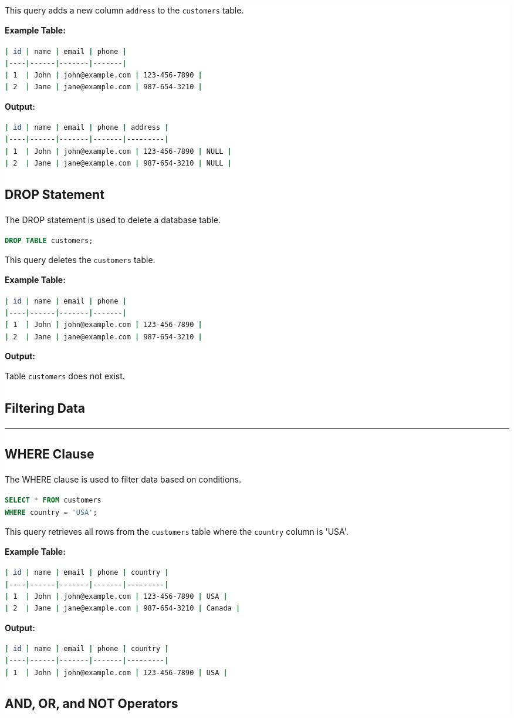 This query adds a new column `address` to the `customers` table.

**Example Table:**
```bash
| id | name | email | phone |
|----|------|-------|-------|
| 1  | John | john@example.com | 123-456-7890 |
| 2  | Jane | jane@example.com | 987-654-3210 |
```
**Output:**
```bash
| id | name | email | phone | address |
|----|------|-------|-------|---------|
| 1  | John | john@example.com | 123-456-7890 | NULL |
| 2  | Jane | jane@example.com | 987-654-3210 | NULL |
```
## DROP Statement

The DROP statement is used to delete a database table.

```sql
DROP TABLE customers;
```

This query deletes the `customers` table.

**Example Table:**
```bash
| id | name | email | phone |
|----|------|-------|-------|
| 1  | John | john@example.com | 123-456-7890 |
| 2  | Jane | jane@example.com | 987-654-3210 |
```
**Output:**

Table `customers` does not exist.

## Filtering Data
-----------------

## WHERE Clause

The WHERE clause is used to filter data based on conditions.

```sql
SELECT * FROM customers
WHERE country = 'USA';
```

This query retrieves all rows from the `customers` table where the `country` column is 'USA'.

**Example Table:**
```bash
| id | name | email | phone | country |
|----|------|-------|-------|---------|
| 1  | John | john@example.com | 123-456-7890 | USA |
| 2  | Jane | jane@example.com | 987-654-3210 | Canada |
```
**Output:**
```bash
| id | name | email | phone | country |
|----|------|-------|-------|---------|
| 1  | John | john@example.com | 123-456-7890 | USA |
```
## AND, OR, and NOT Operators
